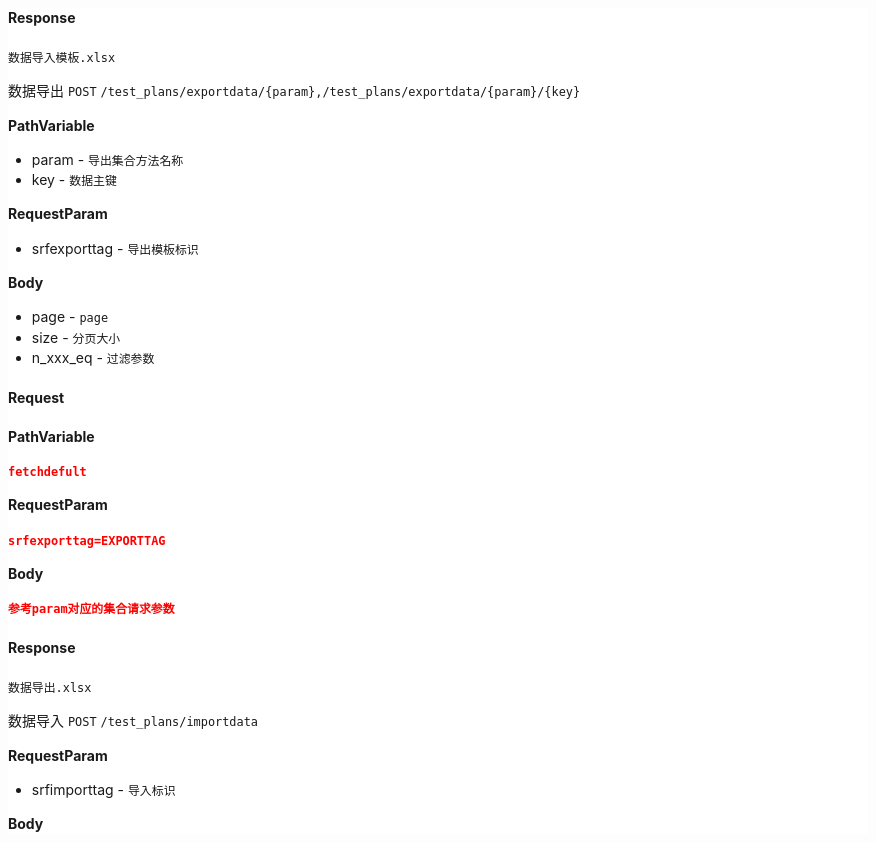 #### **Response**
```file
数据导入模板.xlsx
```





数据导出 `POST` `/test_plans/exportdata/{param},/test_plans/exportdata/{param}/{key}`

<p class="panel-title"><b>PathVariable</b></p>

* param - `导出集合方法名称`
* key - `数据主键`

<p class="panel-title"><b>RequestParam</b></p>

* srfexporttag - `导出模板标识`

<p class="panel-title"><b>Body</b></p>

* page - `page`
* size - `分页大小`
* n_xxx_eq - `过滤参数`




#### **Request**

<p class="panel-title"><b>PathVariable</b></p>

```json
fetchdefult
```

<p class="panel-title"><b>RequestParam</b></p>

```json
srfexporttag=EXPORTTAG
```

<p class="panel-title"><b>Body</b></p>

```json
参考param对应的集合请求参数
```

#### **Response**
```file
数据导出.xlsx
```





数据导入 `POST` `/test_plans/importdata`

<p class="panel-title"><b>RequestParam</b></p>

* srfimporttag - `导入标识`

<p class="panel-title"><b>Body</b></p>
